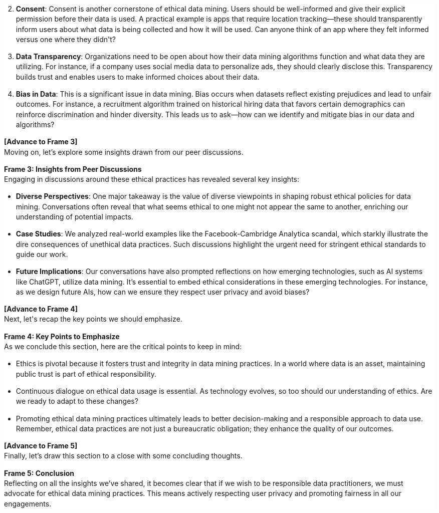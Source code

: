 2. **Consent**: Consent is another cornerstone of ethical data mining. Users should be well-informed and give their explicit permission before their data is used. A practical example is apps that require location tracking—these should transparently inform users about what data is being collected and how it will be used. Can anyone think of an app where they felt informed versus one where they didn't?

3. **Data Transparency**: Organizations need to be open about how their data mining algorithms function and what data they are utilizing. For instance, if a company uses social media data to personalize ads, they should clearly disclose this. Transparency builds trust and enables users to make informed choices about their data.

4. **Bias in Data**: This is a significant issue in data mining. Bias occurs when datasets reflect existing prejudices and lead to unfair outcomes. For instance, a recruitment algorithm trained on historical hiring data that favors certain demographics can reinforce discrimination and hinder diversity. This leads us to ask—how can we identify and mitigate bias in our data and algorithms?

**[Advance to Frame 3]**  
Moving on, let’s explore some insights drawn from our peer discussions.

**Frame 3: Insights from Peer Discussions**  
Engaging in discussions around these ethical practices has revealed several key insights:

- **Diverse Perspectives**: One major takeaway is the value of diverse viewpoints in shaping robust ethical policies for data mining. Conversations often reveal that what seems ethical to one might not appear the same to another, enriching our understanding of potential impacts.

- **Case Studies**: We analyzed real-world examples like the Facebook-Cambridge Analytica scandal, which starkly illustrate the dire consequences of unethical data practices. Such discussions highlight the urgent need for stringent ethical standards to guide our work.

- **Future Implications**: Our conversations have also prompted reflections on how emerging technologies, such as AI systems like ChatGPT, utilize data mining. It’s essential to embed ethical considerations in these emerging technologies. For instance, as we design future AIs, how can we ensure they respect user privacy and avoid biases?

**[Advance to Frame 4]**  
Next, let's recap the key points we should emphasize.

**Frame 4: Key Points to Emphasize**  
As we conclude this section, here are the critical points to keep in mind:

- Ethics is pivotal because it fosters trust and integrity in data mining practices. In a world where data is an asset, maintaining public trust is part of ethical responsibility.

- Continuous dialogue on ethical data usage is essential. As technology evolves, so too should our understanding of ethics. Are we ready to adapt to these changes? 

- Promoting ethical data mining practices ultimately leads to better decision-making and a responsible approach to data use. Remember, ethical data practices are not just a bureaucratic obligation; they enhance the quality of our outcomes.

**[Advance to Frame 5]**  
Finally, let’s draw this section to a close with some concluding thoughts.

**Frame 5: Conclusion**  
Reflecting on all the insights we’ve shared, it becomes clear that if we wish to be responsible data practitioners, we must advocate for ethical data mining practices. This means actively respecting user privacy and promoting fairness in all our engagements.
